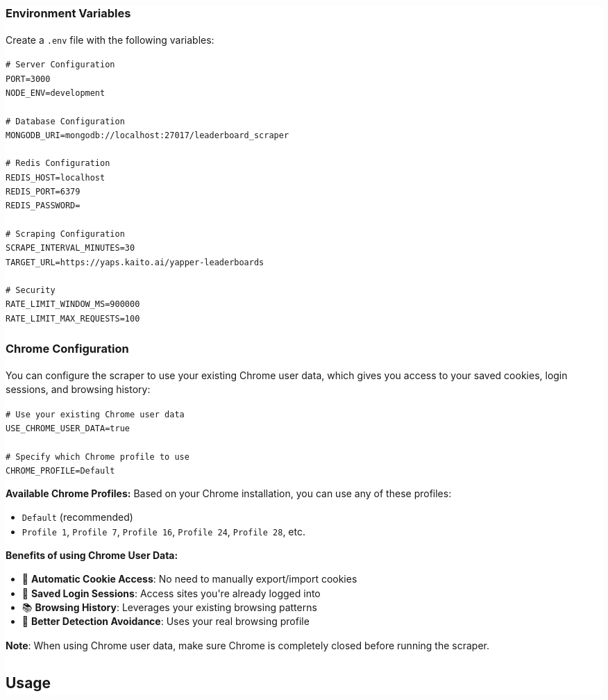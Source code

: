 ### Environment Variables

Create a `.env` file with the following variables:

```env
# Server Configuration
PORT=3000
NODE_ENV=development

# Database Configuration
MONGODB_URI=mongodb://localhost:27017/leaderboard_scraper

# Redis Configuration
REDIS_HOST=localhost
REDIS_PORT=6379
REDIS_PASSWORD=

# Scraping Configuration
SCRAPE_INTERVAL_MINUTES=30
TARGET_URL=https://yaps.kaito.ai/yapper-leaderboards

# Security
RATE_LIMIT_WINDOW_MS=900000
RATE_LIMIT_MAX_REQUESTS=100
```

### Chrome Configuration

You can configure the scraper to use your existing Chrome user data, which gives you access to your saved cookies, login sessions, and browsing history:

```env
# Use your existing Chrome user data
USE_CHROME_USER_DATA=true

# Specify which Chrome profile to use
CHROME_PROFILE=Default
```

**Available Chrome Profiles:**
Based on your Chrome installation, you can use any of these profiles:
- `Default` (recommended)
- `Profile 1`, `Profile 7`, `Profile 16`, `Profile 24`, `Profile 28`, etc.

**Benefits of using Chrome User Data:**
- 🍪 **Automatic Cookie Access**: No need to manually export/import cookies
- 🔐 **Saved Login Sessions**: Access sites you're already logged into
- 📚 **Browsing History**: Leverages your existing browsing patterns
- 🎯 **Better Detection Avoidance**: Uses your real browsing profile

**Note**: When using Chrome user data, make sure Chrome is completely closed before running the scraper.

## Usage
